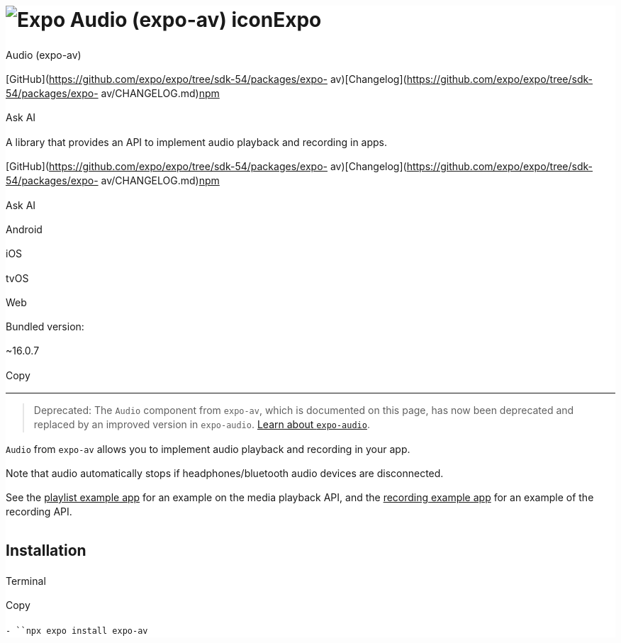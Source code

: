 # ![Expo Audio \(expo-av\) icon](/static/images/packages/expo-av.png)Expo
Audio (expo-av)

[GitHub](https://github.com/expo/expo/tree/sdk-54/packages/expo-
av)[Changelog](https://github.com/expo/expo/tree/sdk-54/packages/expo-
av/CHANGELOG.md)[npm](https://www.npmjs.com/package/expo-av)

Ask AI

A library that provides an API to implement audio playback and recording in
apps.

[GitHub](https://github.com/expo/expo/tree/sdk-54/packages/expo-
av)[Changelog](https://github.com/expo/expo/tree/sdk-54/packages/expo-
av/CHANGELOG.md)[npm](https://www.npmjs.com/package/expo-av)

Ask AI

Android

iOS

tvOS

Web

Bundled version:

~16.0.7

Copy

* * *

> Deprecated: The `Audio` component from `expo-av`, which is documented on
> this page, has now been deprecated and replaced by an improved version in
> `expo-audio`. [Learn about `expo-audio`](/versions/latest/sdk/audio).

`Audio` from `expo-av` allows you to implement audio playback and recording in
your app.

Note that audio automatically stops if headphones/bluetooth audio devices are
disconnected.

See the [playlist example app](https://github.com/expo/playlist-example) for
an example on the media playback API, and the [recording example
app](https://github.com/expo/audio-recording-example) for an example of the
recording API.

## Installation

Terminal

Copy

`- ``npx expo install expo-av`
